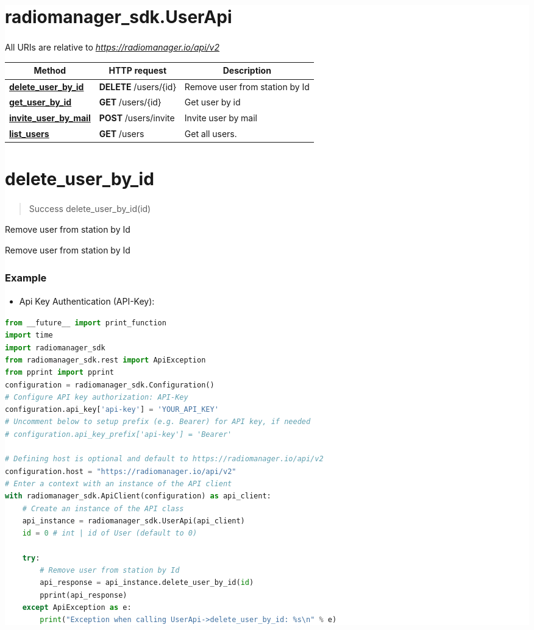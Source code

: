 # radiomanager_sdk.UserApi

All URIs are relative to *https://radiomanager.io/api/v2*

Method | HTTP request | Description
------------- | ------------- | -------------
[**delete_user_by_id**](UserApi.md#delete_user_by_id) | **DELETE** /users/{id} | Remove user from station by Id
[**get_user_by_id**](UserApi.md#get_user_by_id) | **GET** /users/{id} | Get user by id
[**invite_user_by_mail**](UserApi.md#invite_user_by_mail) | **POST** /users/invite | Invite user by mail
[**list_users**](UserApi.md#list_users) | **GET** /users | Get all users.


# **delete_user_by_id**
> Success delete_user_by_id(id)

Remove user from station by Id

Remove user from station by Id

### Example

* Api Key Authentication (API-Key):
```python
from __future__ import print_function
import time
import radiomanager_sdk
from radiomanager_sdk.rest import ApiException
from pprint import pprint
configuration = radiomanager_sdk.Configuration()
# Configure API key authorization: API-Key
configuration.api_key['api-key'] = 'YOUR_API_KEY'
# Uncomment below to setup prefix (e.g. Bearer) for API key, if needed
# configuration.api_key_prefix['api-key'] = 'Bearer'

# Defining host is optional and default to https://radiomanager.io/api/v2
configuration.host = "https://radiomanager.io/api/v2"
# Enter a context with an instance of the API client
with radiomanager_sdk.ApiClient(configuration) as api_client:
    # Create an instance of the API class
    api_instance = radiomanager_sdk.UserApi(api_client)
    id = 0 # int | id of User (default to 0)

    try:
        # Remove user from station by Id
        api_response = api_instance.delete_user_by_id(id)
        pprint(api_response)
    except ApiException as e:
        print("Exception when calling UserApi->delete_user_by_id: %s\n" % e)
```
